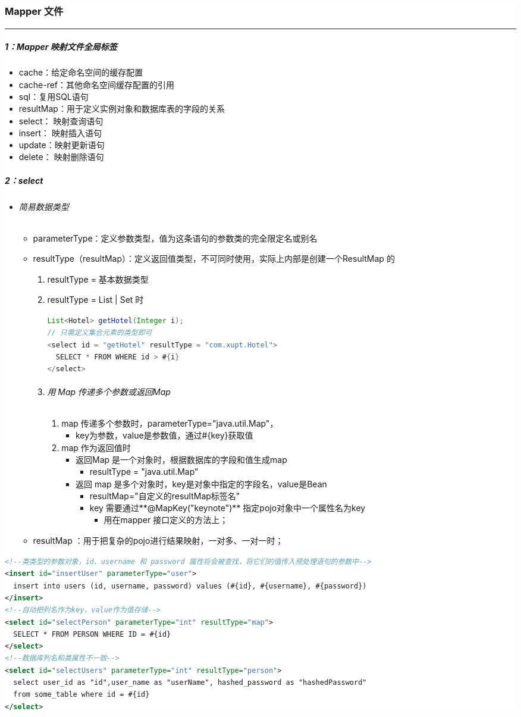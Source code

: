 ### Mapper 文件

------

##### 1：Mapper 映射文件全局标签

- cache：给定命名空间的缓存配置
- cache-ref：其他命名空间缓存配置的引用
- sql：复用SQL语句
- resultMap：用于定义实例对象和数据库表的字段的关系
- select： 映射查询语句
- insert：  映射插入语句
- update：映射更新语句
- delete： 映射删除语句

##### 2：select

- ###### 简易数据类型

  - parameterType：定义参数类型，值为这条语句的参数类的完全限定名或别名
  
  - resultType（resultMap）：定义返回值类型，不可同时使用，实际上内部是创建一个ResultMap 的
  
    1. resultType = 基本数据类型
  
    2. resultType = List | Set 时
  
       ```java
       List<Hotel> getHotel(Integer i);
       // 只需定义集合元素的类型即可
       <select id = "getHotel" resultType = "com.xupt.Hotel">
         SELECT * FROM WHERE id > #{i}
       </select>
       ```
  
    3. ###### 用 Map 传递多个参数或返回Map
  
       1. map 传递多个参数时，parameterType="java.util.Map"，
          - key为参数，value是参数值，通过#{key}获取值
       2. map 作为返回值时
          - 返回Map 是一个对象时，根据数据库的字段和值生成map
            - resultType = "java.util.Map"
          - 返回 map 是多个对象时，key是对象中指定的字段名，value是Bean
            - resultMap="自定义的resultMap标签名"
            - key 需要通过**@MapKey("keynote")**  指定pojo对象中一个属性名为key
              - 用在mapper 接口定义的方法上；
  
  - resultMap ：用于把复杂的pojo进行结果映射，一对多、一对一时；

```xml
<!--类类型的参数对象，id、username 和 password 属性将会被查找，将它们的值传入预处理语句的参数中-->
<insert id="insertUser" parameterType="user">
  insert into users (id, username, password) values (#{id}, #{username}, #{password})
</insert>
<!--自动把列名作为key，value作为值存储-->
<select id="selectPerson" parameterType="int" resultType="map">
  SELECT * FROM PERSON WHERE ID = #{id}
</select>
<!--数据库列名和类属性不一致-->
<select id="selectUsers" parameterType="int" resultType="person">
  select user_id as "id",user_name as "userName", hashed_password as "hashedPassword"
  from some_table where id = #{id}
</select>
```

